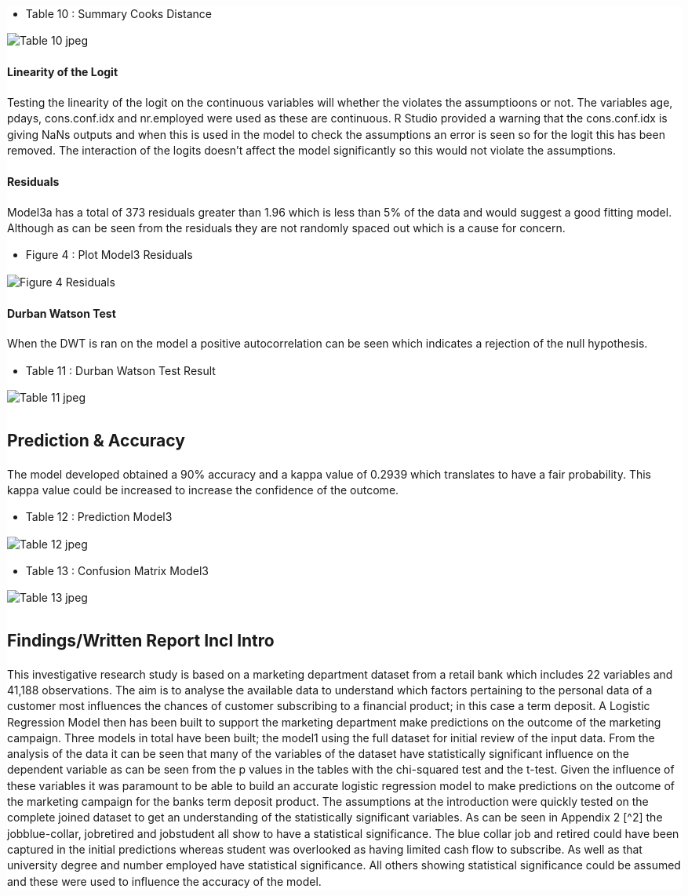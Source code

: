- Table 10 : Summary Cooks Distance

![Table 10 jpeg](https://github.com/devrow-d/regression/assets/113155044/9f339d12-30be-43e1-bc53-4c1d278a545d)

#### Linearity of the Logit 
Testing the linearity of the logit on the continuous variables will whether the violates the assumptioons or not. The variables age, pdays, cons.conf.idx and nr.employed were used as these are continuous. R Studio provided a warning that the cons.conf.idx is giving NaNs outputs and when this is used in the model to check the assumptions an error is seen so for the logit this has been removed. The interaction of the logits doesn’t affect the model significantly so this would not violate the assumptions.

#### Residuals 
Model3a has a total of 373 residuals greater than 1.96 which is less than 5% of the data and would suggest a good fitting model. Although as can be seen from the residuals they are not randomly spaced out which is a cause for concern.

- Figure 4 : Plot Model3 Residuals

![Figure 4 Residuals](https://github.com/devrow-d/regression/assets/113155044/c29d3771-bbb5-4f37-8940-78a57205abb0)
 
#### Durban Watson Test
When the DWT is ran on the model a positive autocorrelation can be seen which indicates a rejection of the null hypothesis.

- Table 11 : Durban Watson Test Result

![Table 11 jpeg](https://github.com/devrow-d/regression/assets/113155044/c027f34a-6459-4e78-b15a-93c35ecacea2)

## Prediction & Accuracy
The model developed obtained a 90% accuracy and a kappa value of 0.2939 which translates to have a fair probability. This kappa value could be increased to increase the confidence of the outcome.

- Table 12 : Prediction Model3

![Table 12 jpeg](https://github.com/devrow-d/regression/assets/113155044/a08f2b68-c093-4fec-9cb9-e31e7731320b)

- Table 13 : Confusion Matrix Model3
 
![Table 13 jpeg](https://github.com/devrow-d/regression/assets/113155044/fc8220a6-57ac-4047-8292-aa2e06e48e8d)
 
## Findings/Written Report Incl Intro
This investigative research study is based on a marketing department dataset from a retail bank which includes 22 variables and 41,188 observations. The aim is to analyse the available data to understand which factors pertaining to the personal data of a customer most influences the chances of customer subscribing to a financial product; in this case a term deposit. 
A Logistic Regression Model then has been built to support the marketing department make predictions on the outcome of the marketing campaign. Three models in total have been built; the model1 using the full dataset for initial review of the input data. 
From the analysis of the data it can be seen that many of the variables of the dataset have statistically significant influence on the dependent variable as can be seen from the p values in the tables with the chi-squared test and the t-test. Given the influence of these variables it was paramount to be able to build an accurate logistic regression model to make predictions on the outcome of the marketing campaign for the banks term deposit product.
The assumptions at the introduction were quickly tested on the complete joined dataset to get an understanding of the statistically significant variables. As can be seen in Appendix 2 [^2] the jobblue-collar, jobretired and jobstudent all show to have a statistical significance. The blue collar job and retired could have been captured in the initial predictions whereas student was overlooked as having limited cash flow to subscribe. As well as that university degree and number employed have statistical significance. All others showing statistical significance could be assumed and these were used to influence the accuracy of the model.
